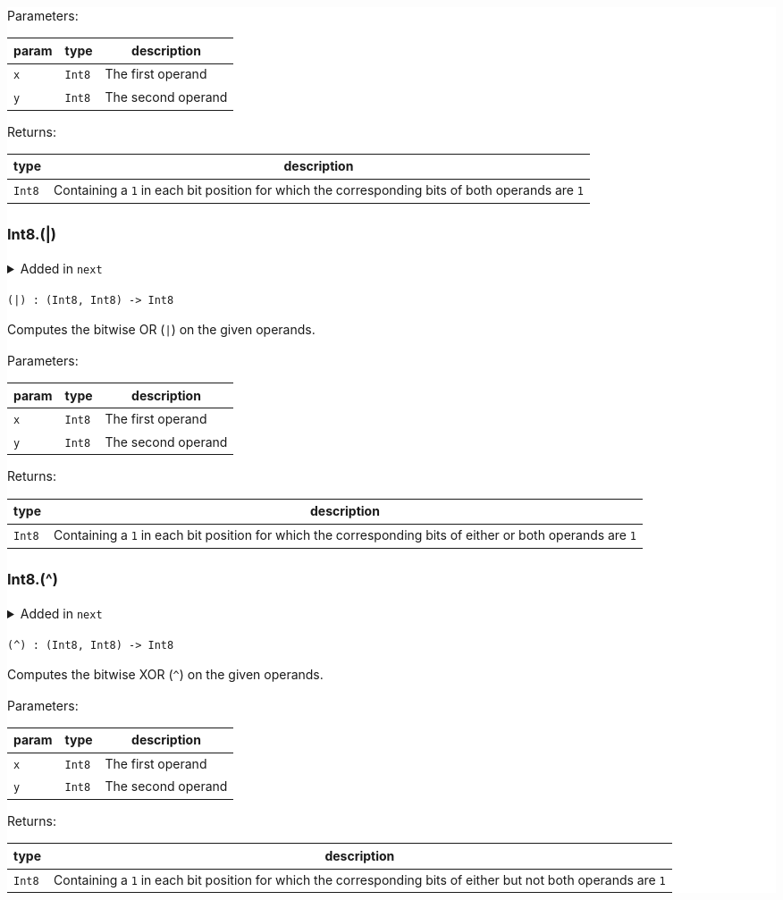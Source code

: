 Parameters:

|param|type|description|
|-----|----|-----------|
|`x`|`Int8`|The first operand|
|`y`|`Int8`|The second operand|

Returns:

|type|description|
|----|-----------|
|`Int8`|Containing a `1` in each bit position for which the corresponding bits of both operands are `1`|

### Int8.**(|)**

<details disabled><summary tabindex="-1">Added in <code>next</code></summary></details>

```grain
(|) : (Int8, Int8) -> Int8
```

Computes the bitwise OR (`|`) on the given operands.

Parameters:

|param|type|description|
|-----|----|-----------|
|`x`|`Int8`|The first operand|
|`y`|`Int8`|The second operand|

Returns:

|type|description|
|----|-----------|
|`Int8`|Containing a `1` in each bit position for which the corresponding bits of either or both operands are `1`|

### Int8.**(^)**

<details disabled><summary tabindex="-1">Added in <code>next</code></summary></details>

```grain
(^) : (Int8, Int8) -> Int8
```

Computes the bitwise XOR (`^`) on the given operands.

Parameters:

|param|type|description|
|-----|----|-----------|
|`x`|`Int8`|The first operand|
|`y`|`Int8`|The second operand|

Returns:

|type|description|
|----|-----------|
|`Int8`|Containing a `1` in each bit position for which the corresponding bits of either but not both operands are `1`|

